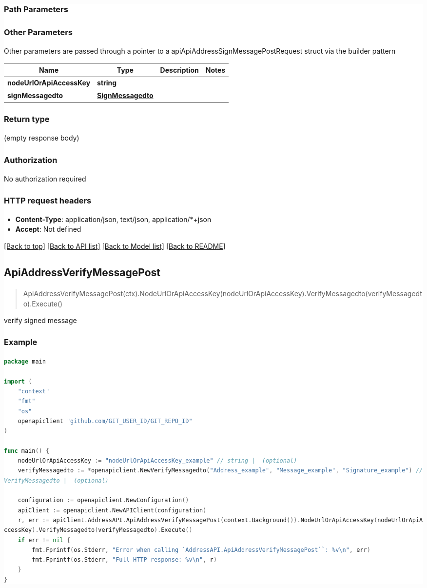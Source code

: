 ### Path Parameters



### Other Parameters

Other parameters are passed through a pointer to a apiApiAddressSignMessagePostRequest struct via the builder pattern


Name | Type | Description  | Notes
------------- | ------------- | ------------- | -------------
 **nodeUrlOrApiAccessKey** | **string** |  | 
 **signMessagedto** | [**SignMessagedto**](SignMessagedto.md) |  | 

### Return type

 (empty response body)

### Authorization

No authorization required

### HTTP request headers

- **Content-Type**: application/json, text/json, application/*+json
- **Accept**: Not defined

[[Back to top]](#) [[Back to API list]](../README.md#documentation-for-api-endpoints)
[[Back to Model list]](../README.md#documentation-for-models)
[[Back to README]](../README.md)


## ApiAddressVerifyMessagePost

> ApiAddressVerifyMessagePost(ctx).NodeUrlOrApiAccessKey(nodeUrlOrApiAccessKey).VerifyMessagedto(verifyMessagedto).Execute()

verify signed message

### Example

```go
package main

import (
	"context"
	"fmt"
	"os"
	openapiclient "github.com/GIT_USER_ID/GIT_REPO_ID"
)

func main() {
	nodeUrlOrApiAccessKey := "nodeUrlOrApiAccessKey_example" // string |  (optional)
	verifyMessagedto := *openapiclient.NewVerifyMessagedto("Address_example", "Message_example", "Signature_example") // VerifyMessagedto |  (optional)

	configuration := openapiclient.NewConfiguration()
	apiClient := openapiclient.NewAPIClient(configuration)
	r, err := apiClient.AddressAPI.ApiAddressVerifyMessagePost(context.Background()).NodeUrlOrApiAccessKey(nodeUrlOrApiAccessKey).VerifyMessagedto(verifyMessagedto).Execute()
	if err != nil {
		fmt.Fprintf(os.Stderr, "Error when calling `AddressAPI.ApiAddressVerifyMessagePost``: %v\n", err)
		fmt.Fprintf(os.Stderr, "Full HTTP response: %v\n", r)
	}
}
```